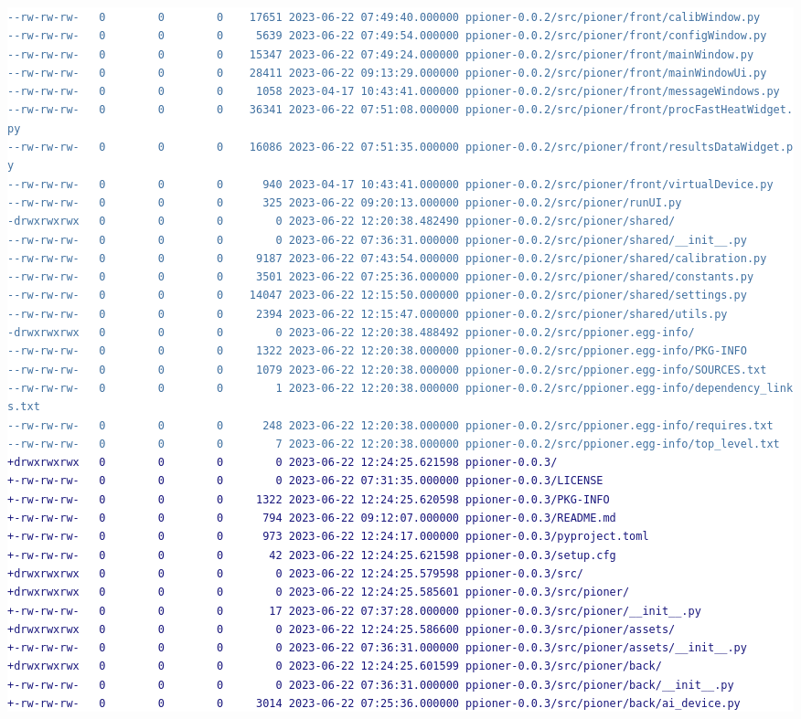 ```diff
--rw-rw-rw-   0        0        0    17651 2023-06-22 07:49:40.000000 ppioner-0.0.2/src/pioner/front/calibWindow.py
--rw-rw-rw-   0        0        0     5639 2023-06-22 07:49:54.000000 ppioner-0.0.2/src/pioner/front/configWindow.py
--rw-rw-rw-   0        0        0    15347 2023-06-22 07:49:24.000000 ppioner-0.0.2/src/pioner/front/mainWindow.py
--rw-rw-rw-   0        0        0    28411 2023-06-22 09:13:29.000000 ppioner-0.0.2/src/pioner/front/mainWindowUi.py
--rw-rw-rw-   0        0        0     1058 2023-04-17 10:43:41.000000 ppioner-0.0.2/src/pioner/front/messageWindows.py
--rw-rw-rw-   0        0        0    36341 2023-06-22 07:51:08.000000 ppioner-0.0.2/src/pioner/front/procFastHeatWidget.py
--rw-rw-rw-   0        0        0    16086 2023-06-22 07:51:35.000000 ppioner-0.0.2/src/pioner/front/resultsDataWidget.py
--rw-rw-rw-   0        0        0      940 2023-04-17 10:43:41.000000 ppioner-0.0.2/src/pioner/front/virtualDevice.py
--rw-rw-rw-   0        0        0      325 2023-06-22 09:20:13.000000 ppioner-0.0.2/src/pioner/runUI.py
-drwxrwxrwx   0        0        0        0 2023-06-22 12:20:38.482490 ppioner-0.0.2/src/pioner/shared/
--rw-rw-rw-   0        0        0        0 2023-06-22 07:36:31.000000 ppioner-0.0.2/src/pioner/shared/__init__.py
--rw-rw-rw-   0        0        0     9187 2023-06-22 07:43:54.000000 ppioner-0.0.2/src/pioner/shared/calibration.py
--rw-rw-rw-   0        0        0     3501 2023-06-22 07:25:36.000000 ppioner-0.0.2/src/pioner/shared/constants.py
--rw-rw-rw-   0        0        0    14047 2023-06-22 12:15:50.000000 ppioner-0.0.2/src/pioner/shared/settings.py
--rw-rw-rw-   0        0        0     2394 2023-06-22 12:15:47.000000 ppioner-0.0.2/src/pioner/shared/utils.py
-drwxrwxrwx   0        0        0        0 2023-06-22 12:20:38.488492 ppioner-0.0.2/src/ppioner.egg-info/
--rw-rw-rw-   0        0        0     1322 2023-06-22 12:20:38.000000 ppioner-0.0.2/src/ppioner.egg-info/PKG-INFO
--rw-rw-rw-   0        0        0     1079 2023-06-22 12:20:38.000000 ppioner-0.0.2/src/ppioner.egg-info/SOURCES.txt
--rw-rw-rw-   0        0        0        1 2023-06-22 12:20:38.000000 ppioner-0.0.2/src/ppioner.egg-info/dependency_links.txt
--rw-rw-rw-   0        0        0      248 2023-06-22 12:20:38.000000 ppioner-0.0.2/src/ppioner.egg-info/requires.txt
--rw-rw-rw-   0        0        0        7 2023-06-22 12:20:38.000000 ppioner-0.0.2/src/ppioner.egg-info/top_level.txt
+drwxrwxrwx   0        0        0        0 2023-06-22 12:24:25.621598 ppioner-0.0.3/
+-rw-rw-rw-   0        0        0        0 2023-06-22 07:31:35.000000 ppioner-0.0.3/LICENSE
+-rw-rw-rw-   0        0        0     1322 2023-06-22 12:24:25.620598 ppioner-0.0.3/PKG-INFO
+-rw-rw-rw-   0        0        0      794 2023-06-22 09:12:07.000000 ppioner-0.0.3/README.md
+-rw-rw-rw-   0        0        0      973 2023-06-22 12:24:17.000000 ppioner-0.0.3/pyproject.toml
+-rw-rw-rw-   0        0        0       42 2023-06-22 12:24:25.621598 ppioner-0.0.3/setup.cfg
+drwxrwxrwx   0        0        0        0 2023-06-22 12:24:25.579598 ppioner-0.0.3/src/
+drwxrwxrwx   0        0        0        0 2023-06-22 12:24:25.585601 ppioner-0.0.3/src/pioner/
+-rw-rw-rw-   0        0        0       17 2023-06-22 07:37:28.000000 ppioner-0.0.3/src/pioner/__init__.py
+drwxrwxrwx   0        0        0        0 2023-06-22 12:24:25.586600 ppioner-0.0.3/src/pioner/assets/
+-rw-rw-rw-   0        0        0        0 2023-06-22 07:36:31.000000 ppioner-0.0.3/src/pioner/assets/__init__.py
+drwxrwxrwx   0        0        0        0 2023-06-22 12:24:25.601599 ppioner-0.0.3/src/pioner/back/
+-rw-rw-rw-   0        0        0        0 2023-06-22 07:36:31.000000 ppioner-0.0.3/src/pioner/back/__init__.py
+-rw-rw-rw-   0        0        0     3014 2023-06-22 07:25:36.000000 ppioner-0.0.3/src/pioner/back/ai_device.py
```